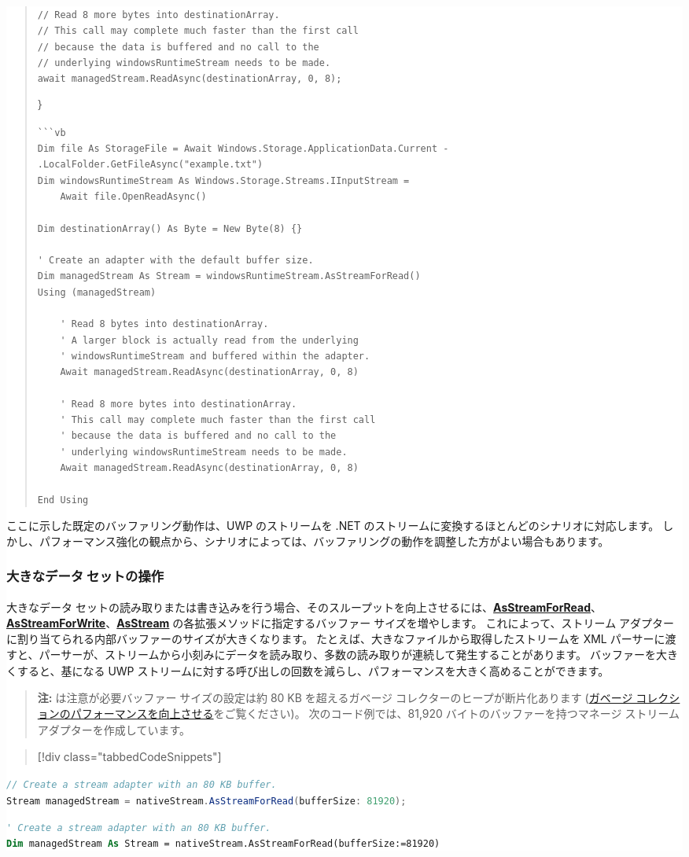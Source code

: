 > 
>     // Read 8 more bytes into destinationArray.
>     // This call may complete much faster than the first call
>     // because the data is buffered and no call to the 
>     // underlying windowsRuntimeStream needs to be made.
>     await managedStream.ReadAsync(destinationArray, 0, 8);
> }
> ```
> ```vb
> Dim file As StorageFile = Await Windows.Storage.ApplicationData.Current -
> .LocalFolder.GetFileAsync("example.txt")
> Dim windowsRuntimeStream As Windows.Storage.Streams.IInputStream =
>     Await file.OpenReadAsync()
> 
> Dim destinationArray() As Byte = New Byte(8) {}
> 
> ' Create an adapter with the default buffer size.
> Dim managedStream As Stream = windowsRuntimeStream.AsStreamForRead()
> Using (managedStream)
> 
>     ' Read 8 bytes into destinationArray.
>     ' A larger block is actually read from the underlying 
>     ' windowsRuntimeStream and buffered within the adapter.
>     Await managedStream.ReadAsync(destinationArray, 0, 8)
> 
>     ' Read 8 more bytes into destinationArray.
>     ' This call may complete much faster than the first call
>     ' because the data is buffered and no call to the 
>     ' underlying windowsRuntimeStream needs to be made.
>     Await managedStream.ReadAsync(destinationArray, 0, 8)
> 
> End Using
> ```

ここに示した既定のバッファリング動作は、UWP のストリームを .NET のストリームに変換するほとんどのシナリオに対応します。 しかし、パフォーマンス強化の観点から、シナリオによっては、バッファリングの動作を調整した方がよい場合もあります。

### <a name="working-with-large-data-sets"></a>大きなデータ セットの操作

大きなデータ セットの読み取りまたは書き込みを行う場合、そのスループットを向上させるには、[**AsStreamForRead**](https://msdn.microsoft.com/library/windows/apps/xaml/system.io.windowsruntimestreamextensions.asstream.aspx)、[**AsStreamForWrite**](https://msdn.microsoft.com/library/windows/apps/xaml/system.io.windowsruntimestreamextensions.asstreamforwrite.aspx)、[**AsStream**](https://msdn.microsoft.com/library/windows/apps/xaml/system.io.windowsruntimestreamextensions.asstream.aspx) の各拡張メソッドに指定するバッファー サイズを増やします。 これによって、ストリーム アダプターに割り当てられる内部バッファーのサイズが大きくなります。 たとえば、大きなファイルから取得したストリームを XML パーサーに渡すと、パーサーが、ストリームから小刻みにデータを読み取り、多数の読み取りが連続して発生することがあります。 バッファーを大きくすると、基になる UWP ストリームに対する呼び出しの回数を減らし、パフォーマンスを大きく高めることができます。

> **注:** は注意が必要バッファー サイズの設定は約 80 KB を超えるガベージ コレクターのヒープが断片化あります ([ガベージ コレクションのパフォーマンスを向上させる](improve-garbage-collection-performance.md)をご覧ください)。 次のコード例では、81,920 バイトのバッファーを持つマネージ ストリーム アダプターを作成しています。

> [!div class="tabbedCodeSnippets"]
```csharp
// Create a stream adapter with an 80 KB buffer.
Stream managedStream = nativeStream.AsStreamForRead(bufferSize: 81920);
```
```vb
' Create a stream adapter with an 80 KB buffer.
Dim managedStream As Stream = nativeStream.AsStreamForRead(bufferSize:=81920)
```
